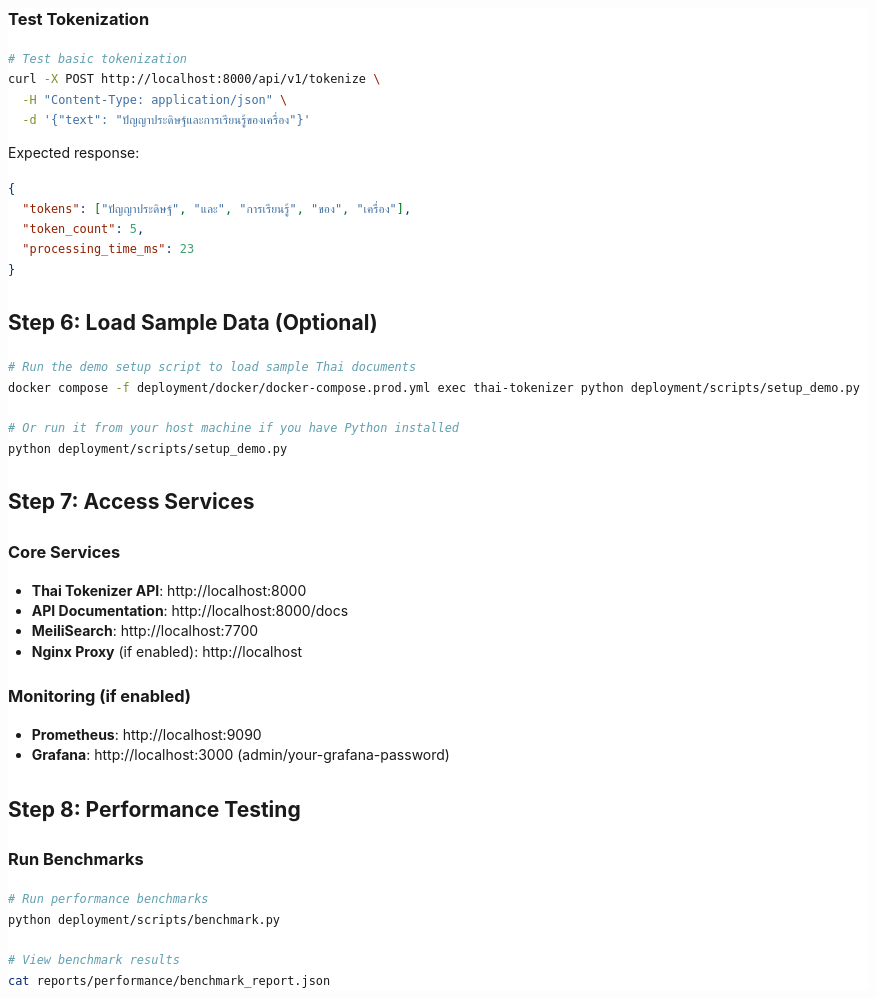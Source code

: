 ### Test Tokenization

```bash
# Test basic tokenization
curl -X POST http://localhost:8000/api/v1/tokenize \
  -H "Content-Type: application/json" \
  -d '{"text": "ปัญญาประดิษฐ์และการเรียนรู้ของเครื่อง"}'
```

Expected response:
```json
{
  "tokens": ["ปัญญาประดิษฐ์", "และ", "การเรียนรู้", "ของ", "เครื่อง"],
  "token_count": 5,
  "processing_time_ms": 23
}
```

## Step 6: Load Sample Data (Optional)

```bash
# Run the demo setup script to load sample Thai documents
docker compose -f deployment/docker/docker-compose.prod.yml exec thai-tokenizer python deployment/scripts/setup_demo.py

# Or run it from your host machine if you have Python installed
python deployment/scripts/setup_demo.py
```

## Step 7: Access Services

### Core Services
- **Thai Tokenizer API**: http://localhost:8000
- **API Documentation**: http://localhost:8000/docs
- **MeiliSearch**: http://localhost:7700
- **Nginx Proxy** (if enabled): http://localhost

### Monitoring (if enabled)
- **Prometheus**: http://localhost:9090
- **Grafana**: http://localhost:3000 (admin/your-grafana-password)

## Step 8: Performance Testing

### Run Benchmarks

```bash
# Run performance benchmarks
python deployment/scripts/benchmark.py

# View benchmark results
cat reports/performance/benchmark_report.json
```
